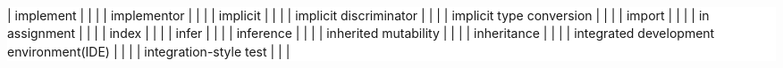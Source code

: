 | implement                                   |     |                                                                                                                                                                                                                                                                                                                                                                |
| implementor                                 |      |                                                                                                                                                                                                                                                                                                                                                                |
| implicit                                    |     |                                                                                                                                                                                                                                                                                                                                                                |
| implicit discriminator                      |        |                                                                                                                                                                                                                                                                                                                                                                |
| implicit type conversion                    |        |                                                                                                                                                                                                                                                                                                                                                                |
| import                                      |     |                                                                                                                                                                                                                                                                                                                                                                |
| in assignment                               |        |                                                                                                                                                                                                                                                                                                                                                                |
| index                                       |     |                                                                                                                                                                                                                                                                                                                                                |
| infer                                       |       |                                                                                                                                                                                                                                                                                                                                                                |
| inference                                   |       |                                                                                                                                                                                                                                                                                                                                                                |
| inherited mutability                        |        |                                                                                                                                                                                                                                                                                                                                                                |
| inheritance                                 |     |                                                                                                                                                                                                                                                                                                                                                                |
| integrated development <br>environment(IDE) |         |                                                                                                                                                                                                                                                                                                                                             |
| integration-style test                      |       |                                                                                                                                                                                                                                                                                                                                                                |
